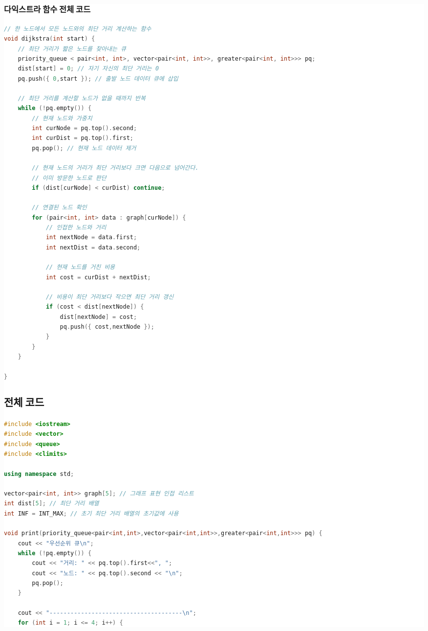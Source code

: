 ### 다익스트라 함수 전체 코드
~~~c++
// 한 노드에서 모든 노드와의 최단 거리 계산하는 함수
void dijkstra(int start) {
	// 최단 거리가 짧은 노드를 찾아내는 큐
	priority_queue < pair<int, int>, vector<pair<int, int>>, greater<pair<int, int>>> pq;
	dist[start] = 0; // 자기 자신의 최단 거리는 0
	pq.push({ 0,start }); // 출발 노드 데이터 큐에 삽입

	// 최단 거리를 계산할 노드가 없을 때까지 반복
	while (!pq.empty()) {
		// 현재 노드와 가중치
		int curNode = pq.top().second;
		int curDist = pq.top().first;
		pq.pop(); // 현재 노드 데이터 제거

		// 현재 노드의 거리가 최단 거리보다 크면 다음으로 넘어간다.
		// 이미 방문한 노드로 판단
		if (dist[curNode] < curDist) continue;

		// 연결된 노드 확인
		for (pair<int, int> data : graph[curNode]) {
			// 인접한 노드와 거리
			int nextNode = data.first;
			int nextDist = data.second;

			// 현재 노드를 거친 비용
			int cost = curDist + nextDist;

			// 비용이 최단 거리보다 작으면 최단 거리 갱신
			if (cost < dist[nextNode]) {
				dist[nextNode] = cost;
				pq.push({ cost,nextNode });
			}
		}
	}

}
~~~

## 전체 코드
~~~c++
#include <iostream>
#include <vector>
#include <queue>
#include <climits>

using namespace std;

vector<pair<int, int>> graph[5]; // 그래프 표현 인접 리스트
int dist[5]; // 최단 거리 배열
int INF = INT_MAX; // 초기 최단 거리 배열의 초기값에 사용

void print(priority_queue<pair<int,int>,vector<pair<int,int>>,greater<pair<int,int>>> pq) {
	cout << "우선순위 큐\n";
	while (!pq.empty()) {
		cout << "거리: " << pq.top().first<<", ";
		cout << "노드: " << pq.top().second << "\n";
		pq.pop();
	}

	cout << "--------------------------------------\n";
	for (int i = 1; i <= 4; i++) {
~~~